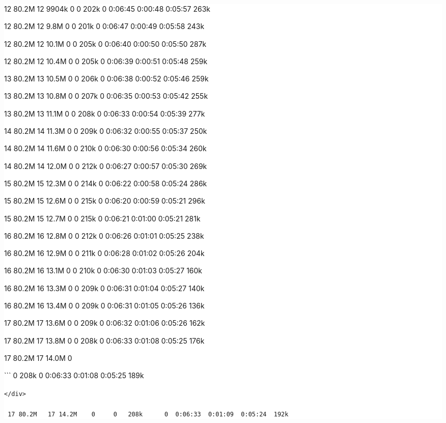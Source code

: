  12 80.2M   12 9904k    0     0   202k      0  0:06:45  0:00:48  0:05:57  263k

    
 12 80.2M   12  9.8M    0     0   201k      0  0:06:47  0:00:49  0:05:58  243k

    
 12 80.2M   12 10.1M    0     0   205k      0  0:06:40  0:00:50  0:05:50  287k

    
 12 80.2M   12 10.4M    0     0   205k      0  0:06:39  0:00:51  0:05:48  259k

    
 13 80.2M   13 10.5M    0     0   206k      0  0:06:38  0:00:52  0:05:46  259k

    
 13 80.2M   13 10.8M    0     0   207k      0  0:06:35  0:00:53  0:05:42  255k

    
 13 80.2M   13 11.1M    0     0   208k      0  0:06:33  0:00:54  0:05:39  277k

    
 14 80.2M   14 11.3M    0     0   209k      0  0:06:32  0:00:55  0:05:37  250k

    
 14 80.2M   14 11.6M    0     0   210k      0  0:06:30  0:00:56  0:05:34  260k

    
 14 80.2M   14 12.0M    0     0   212k      0  0:06:27  0:00:57  0:05:30  269k

    
 15 80.2M   15 12.3M    0     0   214k      0  0:06:22  0:00:58  0:05:24  286k

    
 15 80.2M   15 12.6M    0     0   215k      0  0:06:20  0:00:59  0:05:21  296k

    
 15 80.2M   15 12.7M    0     0   215k      0  0:06:21  0:01:00  0:05:21  281k

    
 16 80.2M   16 12.8M    0     0   212k      0  0:06:26  0:01:01  0:05:25  238k

    
 16 80.2M   16 12.9M    0     0   211k      0  0:06:28  0:01:02  0:05:26  204k

    
 16 80.2M   16 13.1M    0     0   210k      0  0:06:30  0:01:03  0:05:27  160k

    
 16 80.2M   16 13.3M    0     0   209k      0  0:06:31  0:01:04  0:05:27  140k

    
 16 80.2M   16 13.4M    0     0   209k      0  0:06:31  0:01:05  0:05:26  136k

    
 17 80.2M   17 13.6M    0     0   209k      0  0:06:32  0:01:06  0:05:26  162k

    
 17 80.2M   17 13.8M    0     0   208k      0  0:06:33  0:01:08  0:05:25  176k

    
 17 80.2M   17 14.0M    0   

<div class="k-default-codeblock">
```
  0   208k      0  0:06:33  0:01:08  0:05:25  189k

```
</div>
    
 17 80.2M   17 14.2M    0     0   208k      0  0:06:33  0:01:09  0:05:24  192k
